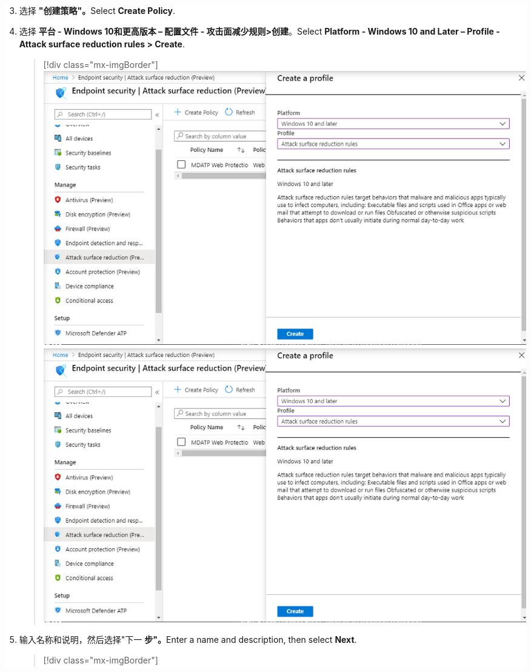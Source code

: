 3. <span data-ttu-id="2e72d-202">选择 **"创建策略"。**</span><span class="sxs-lookup"><span data-stu-id="2e72d-202">Select  **Create Policy**.</span></span>

4. <span data-ttu-id="2e72d-203">选择 **平台 - Windows 10和更高版本 – 配置文件 - 攻击面减少规则>创建**。</span><span class="sxs-lookup"><span data-stu-id="2e72d-203">Select **Platform - Windows 10 and Later – Profile - Attack surface reduction  rules > Create**.</span></span>

    > [!div class="mx-imgBorder"]
    > <span data-ttu-id="2e72d-204">![Microsoft Endpoint Manager门户的图像19](images/522d9bb4288dc9c1a957392b51384fdd.png)</span><span class="sxs-lookup"><span data-stu-id="2e72d-204">![Image of Microsoft Endpoint Manager portal19](images/522d9bb4288dc9c1a957392b51384fdd.png)</span></span>

5. <span data-ttu-id="2e72d-205">输入名称和说明，然后选择"下一 **步"。**</span><span class="sxs-lookup"><span data-stu-id="2e72d-205">Enter a name and description, then select  **Next**.</span></span>

    > [!div class="mx-imgBorder"]
